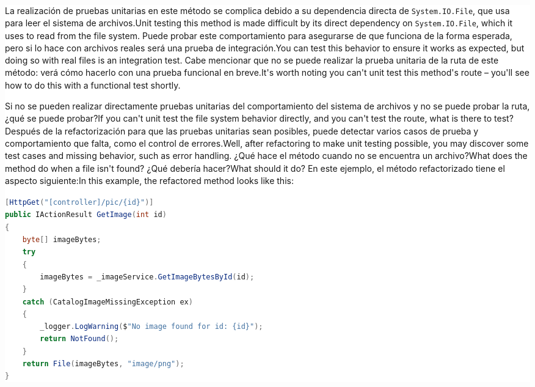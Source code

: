 <span data-ttu-id="d8d61-231">La realización de pruebas unitarias en este método se complica debido a su dependencia directa de `System.IO.File`, que usa para leer el sistema de archivos.</span><span class="sxs-lookup"><span data-stu-id="d8d61-231">Unit testing this method is made difficult by its direct dependency on `System.IO.File`, which it uses to read from the file system.</span></span> <span data-ttu-id="d8d61-232">Puede probar este comportamiento para asegurarse de que funciona de la forma esperada, pero si lo hace con archivos reales será una prueba de integración.</span><span class="sxs-lookup"><span data-stu-id="d8d61-232">You can test this behavior to ensure it works as expected, but doing so with real files is an integration test.</span></span> <span data-ttu-id="d8d61-233">Cabe mencionar que no se puede realizar la prueba unitaria de la ruta de este método: verá cómo hacerlo con una prueba funcional en breve.</span><span class="sxs-lookup"><span data-stu-id="d8d61-233">It's worth noting you can't unit test this method's route – you'll see how to do this with a functional test shortly.</span></span>

<span data-ttu-id="d8d61-234">Si no se pueden realizar directamente pruebas unitarias del comportamiento del sistema de archivos y no se puede probar la ruta, ¿qué se puede probar?</span><span class="sxs-lookup"><span data-stu-id="d8d61-234">If you can't unit test the file system behavior directly, and you can't test the route, what is there to test?</span></span> <span data-ttu-id="d8d61-235">Después de la refactorización para que las pruebas unitarias sean posibles, puede detectar varios casos de prueba y comportamiento que falta, como el control de errores.</span><span class="sxs-lookup"><span data-stu-id="d8d61-235">Well, after refactoring to make unit testing possible, you may discover some test cases and missing behavior, such as error handling.</span></span> <span data-ttu-id="d8d61-236">¿Qué hace el método cuando no se encuentra un archivo?</span><span class="sxs-lookup"><span data-stu-id="d8d61-236">What does the method do when a file isn't found?</span></span> <span data-ttu-id="d8d61-237">¿Qué debería hacer?</span><span class="sxs-lookup"><span data-stu-id="d8d61-237">What should it do?</span></span> <span data-ttu-id="d8d61-238">En este ejemplo, el método refactorizado tiene el aspecto siguiente:</span><span class="sxs-lookup"><span data-stu-id="d8d61-238">In this example, the refactored method looks like this:</span></span>

```csharp
[HttpGet("[controller]/pic/{id}")]
public IActionResult GetImage(int id)
{
    byte[] imageBytes;
    try
    {
        imageBytes = _imageService.GetImageBytesById(id);
    }
    catch (CatalogImageMissingException ex)
    {
        _logger.LogWarning($"No image found for id: {id}");
        return NotFound();
    }
    return File(imageBytes, "image/png");
}
```
